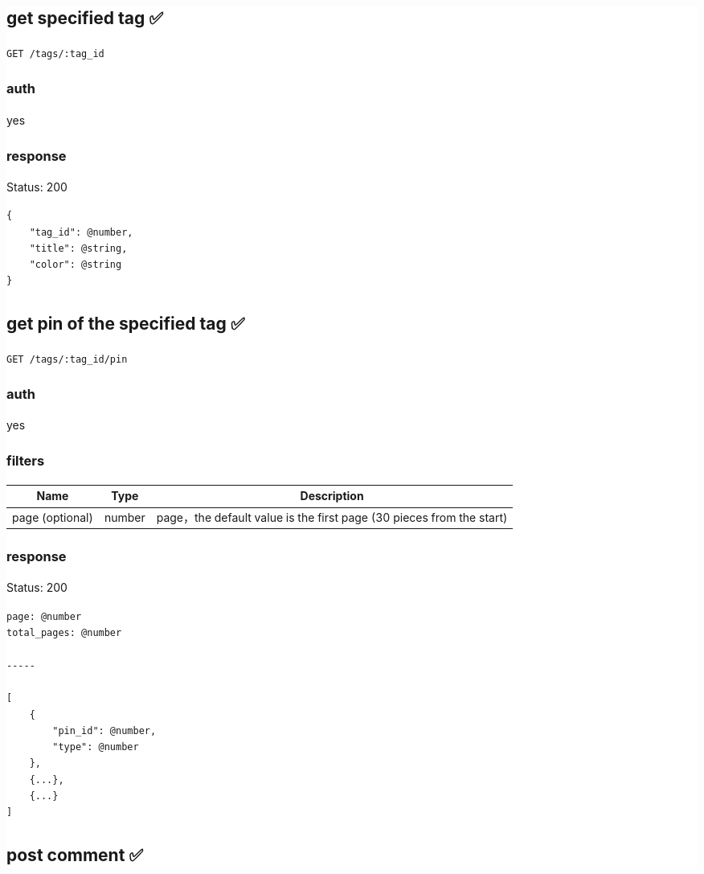 ## get specified tag :white_check_mark:

`GET /tags/:tag_id`

### auth

yes

### response

Status: 200

	{
		"tag_id": @number,
		"title": @string,
		"color": @string
	}

## get pin of the specified tag :white_check_mark:

`GET /tags/:tag_id/pin`

### auth

yes

### filters

| Name | Type | Description |
| --- | --- | --- |
| page (optional) | number | page，the default value is the first page (30 pieces from the start) |

### response

Status: 200

	page: @number
	total_pages: @number

	-----

	[
		{
			"pin_id": @number,
			"type": @number
		},
		{...},
		{...}
	]


## post comment :white_check_mark:
